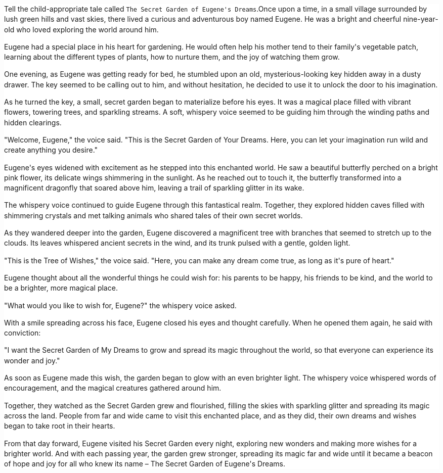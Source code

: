 Tell the child-appropriate tale called `The Secret Garden of Eugene's Dreams`.<start>Once upon a time, in a small village surrounded by lush green hills and vast skies, there lived a curious and adventurous boy named Eugene. He was a bright and cheerful nine-year-old who loved exploring the world around him.

Eugene had a special place in his heart for gardening. He would often help his mother tend to their family's vegetable patch, learning about the different types of plants, how to nurture them, and the joy of watching them grow.

One evening, as Eugene was getting ready for bed, he stumbled upon an old, mysterious-looking key hidden away in a dusty drawer. The key seemed to be calling out to him, and without hesitation, he decided to use it to unlock the door to his imagination.

As he turned the key, a small, secret garden began to materialize before his eyes. It was a magical place filled with vibrant flowers, towering trees, and sparkling streams. A soft, whispery voice seemed to be guiding him through the winding paths and hidden clearings.

"Welcome, Eugene," the voice said. "This is the Secret Garden of Your Dreams. Here, you can let your imagination run wild and create anything you desire."

Eugene's eyes widened with excitement as he stepped into this enchanted world. He saw a beautiful butterfly perched on a bright pink flower, its delicate wings shimmering in the sunlight. As he reached out to touch it, the butterfly transformed into a magnificent dragonfly that soared above him, leaving a trail of sparkling glitter in its wake.

The whispery voice continued to guide Eugene through this fantastical realm. Together, they explored hidden caves filled with shimmering crystals and met talking animals who shared tales of their own secret worlds.

As they wandered deeper into the garden, Eugene discovered a magnificent tree with branches that seemed to stretch up to the clouds. Its leaves whispered ancient secrets in the wind, and its trunk pulsed with a gentle, golden light.

"This is the Tree of Wishes," the voice said. "Here, you can make any dream come true, as long as it's pure of heart."

Eugene thought about all the wonderful things he could wish for: his parents to be happy, his friends to be kind, and the world to be a brighter, more magical place.

"What would you like to wish for, Eugene?" the whispery voice asked.

With a smile spreading across his face, Eugene closed his eyes and thought carefully. When he opened them again, he said with conviction:

"I want the Secret Garden of My Dreams to grow and spread its magic throughout the world, so that everyone can experience its wonder and joy."

As soon as Eugene made this wish, the garden began to glow with an even brighter light. The whispery voice whispered words of encouragement, and the magical creatures gathered around him.

Together, they watched as the Secret Garden grew and flourished, filling the skies with sparkling glitter and spreading its magic across the land. People from far and wide came to visit this enchanted place, and as they did, their own dreams and wishes began to take root in their hearts.

From that day forward, Eugene visited his Secret Garden every night, exploring new wonders and making more wishes for a brighter world. And with each passing year, the garden grew stronger, spreading its magic far and wide until it became a beacon of hope and joy for all who knew its name – The Secret Garden of Eugene's Dreams.<end>
